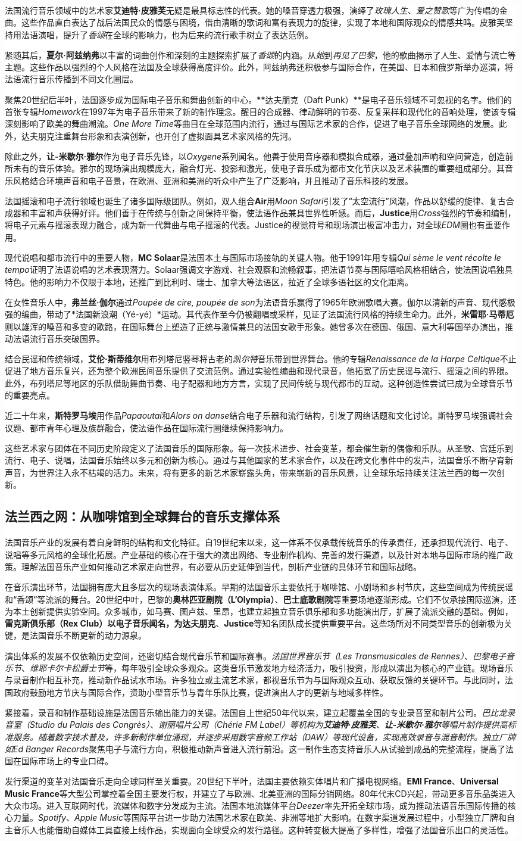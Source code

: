 法国流行音乐领域中的艺术家**艾迪特·皮雅芙**无疑是最具标志性的代表。她的嗓音穿透力极强，演绎了*玫瑰人生*、*爱之赞歌*等广为传唱的金曲。这些作品直白表达了战后法国民众的情感与困境，借由清晰的歌词和富有表现力的旋律，实现了本地和国际观众的情感共鸣。皮雅芙坚持用法语演唱，提升了*香颂*在全球的影响力，也为后来的流行歌手树立了表达范例。

紧随其后，**夏尔·阿兹纳弗**以丰富的词曲创作和深刻的主题探索扩展了*香颂*的内涵。从*她*到*再见了巴黎*，他的歌曲揭示了人生、爱情与流亡等主题。这些作品以强烈的个人风格在法国及全球获得高度评价。此外，阿兹纳弗还积极参与国际合作，在美国、日本和俄罗斯举办巡演，将法语流行音乐传播到不同文化圈层。

聚焦20世纪后半叶，法国逐步成为国际电子音乐和舞曲创新的中心。**达夫朋克（Daft Punk）**是电子音乐领域不可忽视的名字。他们的首张专辑*Homework*在1997年为电子音乐带来了新的制作理念。醒目的合成器、律动鲜明的节奏、反复采样和现代化的音响处理，使该专辑深刻影响了欧美的舞曲潮流。*One More Time*等曲目在全球范围内流行，通过与国际艺术家的合作，促进了电子音乐全球网络的发展。此外，达夫朋克注重舞台形象和表演创新，也开创了虚拟面具艺术家风格的先河。

除此之外，**让-米歇尔·雅尔**作为电子音乐先锋，以*Oxygene*系列闻名。他善于使用音序器和模拟合成器，通过叠加声响和空间营造，创造前所未有的音乐体验。雅尔的现场演出规模庞大，融合灯光、投影和激光，使电子音乐成为都市文化节庆以及艺术装置的重要组成部分。其音乐风格结合环境声音和电子音景，在欧洲、亚洲和美洲的听众中产生了广泛影响，并且推动了音乐科技的发展。

法国摇滚和电子流行领域也诞生了诸多国际级团队。例如，双人组合**Air**用*Moon Safari*引发了“太空流行”风潮，作品以舒缓的旋律、复古合成器和丰富和声获得好评。他们善于在传统与创新之间保持平衡，使法语作品兼具世界性听感。而后，**Justice**用*Cross*强烈的节奏和编制，将电子元素与摇滚表现力融合，成为新一代舞曲与电子摇滚的代表。Justice的视觉符号和现场演出极富冲击力，对全球*EDM*圈也有重要作用。

现代说唱和都市流行中的重要人物，**MC Solaar**是法国本土与国际市场接轨的关键人物。他于1991年用专辑*Qui sème le vent récolte le tempo*证明了法语说唱的艺术表现潜力。Solaar强调文字游戏、社会观察和流畅叙事，把法语节奏与国际嘻哈风格相结合，使法国说唱独具特色。他的影响力不仅限于本地，还推广到比利时、瑞士、加拿大等法语区，拉近了全球多语社区的文化距离。

在女性音乐人中，**弗兰丝·伽尔**通过*Poupée de cire, poupée de son*为法语音乐赢得了1965年欧洲歌唱大赛。伽尔以清新的声音、现代感极强的编曲，带动了*法国新浪潮（Yé-yé）*运动。其代表作至今仍被翻唱或采样，见证了法国流行风格的持续生命力。此外，**米雷耶·马蒂厄**则以雄浑的嗓音和多变的歌路，在国际舞台上塑造了正统与激情兼具的法国女歌手形象。她曾多次在德国、俄国、意大利等国举办演出，推动法语流行音乐突破国界。

结合民谣和传统领域，**艾伦·斯蒂维尔**用布列塔尼竖琴将古老的*凯尔特*音乐带到世界舞台。他的专辑*Renaissance de la Harpe Celtique*不止促进了地方音乐复兴，还为整个欧洲民间音乐提供了交流范例。通过实验性编曲和现代录音，他拓宽了历史民谣与流行、摇滚之间的界限。此外，布列塔尼等地区的乐队借助舞曲节奏、电子配器和地方方言，实现了民间传统与现代都市的互动。这种创造性尝试已成为全球音乐节的重要亮点。

近二十年来，**斯特罗马埃**用作品*Papaoutai*和*Alors on danse*结合电子乐器和流行结构，引发了网络话题和文化讨论。斯特罗马埃强调社会议题、都市青年心理及族群融合，使法语作品在国际流行圈继续保持影响力。

这些艺术家与团体在不同历史阶段定义了法国音乐的国际形象。每一次技术进步、社会变革，都会催生新的偶像和乐队。从圣歌、宫廷乐到流行、电子、说唱，法国音乐始终以多元和创新为核心。通过与其他国家的艺术家合作，以及在跨文化事件中的发声，法国音乐不断孕育新声音，为世界注入永不枯竭的活力。未来，将有更多的新艺术家崭露头角，带来崭新的音乐风景，让全球乐坛持续关注法兰西的每一次创新。

## 法兰西之网：从咖啡馆到全球舞台的音乐支撑体系

法国音乐产业的发展有着自身鲜明的结构和文化特征。自19世纪末以来，这一体系不仅承载传统音乐的传承责任，还承担现代流行、电子、说唱等多元风格的全球化拓展。产业基础的核心在于强大的演出网络、专业制作机构、完善的发行渠道，以及针对本地与国际市场的推广政策。理解法国音乐产业如何推动艺术家走向世界，有必要从历史延伸到当代，剖析产业链的具体环节和国际战略。

在音乐演出环节，法国拥有庞大且多层次的现场表演体系。早期的法国音乐主要依托于咖啡馆、小剧场和乡村节庆，这些空间成为传统民谣和“香颂”等流派的舞台。20世纪中叶，巴黎的**奥林匹亚剧院（L’Olympia）**、**巴士底歌剧院**等重要场地逐渐形成。它们不仅承接国际巡演，还为本土创新提供实验空间。众多城市，如马赛、图卢兹、里昂，也建立起独立音乐俱乐部和多功能演出厅，扩展了流派交融的基础。例如，**雷克斯俱乐部（Rex Club）**以电子音乐闻名，为**达夫朋克**、**Justice**等知名团队成长提供重要平台。这些场所对不同类型音乐的创新极为关键，是法国音乐不断更新的动力源泉。

演出体系的发展不仅依赖历史空间，还密切结合现代音乐节和国际赛事。*法国世界音乐节（Les Transmusicales de Rennes）*、*巴黎电子音乐节*、*维耶卡尔卡松爵士节*等，每年吸引全球众多观众。这类音乐节激发地方经济活力，吸引投资，形成以演出为核心的产业链。现场音乐与录音制作相互补充，推动新作品试水市场。许多独立或主流艺术家，都视音乐节为与国际观众互动、获取反馈的关键环节。与此同时，法国政府鼓励地方节庆与国际合作，资助小型音乐节与青年乐队比赛，促进演出人才的更新与地域多样性。

紧接着，录音和制作基础设施是法国音乐输出能力的关键。法国自上世纪50年代以来，建立起覆盖全国的专业录音室和制片公司。*巴比龙录音室（Studio du Palais des Congrès）*、*谢丽唱片公司（Chérie FM Label）*等机构为**艾迪特·皮雅芙**、**让-米歇尔·雅尔**等唱片制作提供高标准服务。随着数字技术普及，许多新制作单位涌现，并逐步采用*数字音频工作站（DAW）*等现代设备，实现高效录音与混音制作。独立厂牌如*Ed Banger Records*聚焦电子与流行方向，积极推动新声音进入流行前沿。这一制作生态支持音乐人从试验到成品的完整流程，提高了法国在国际市场上的专业口碑。

发行渠道的变革对法国音乐走向全球同样至关重要。20世纪下半叶，法国主要依赖实体唱片和广播电视网络。**EMI France**、**Universal Music France**等大型公司掌控着全国主要发行权，并建立了与欧洲、北美亚洲的国际分销网络。80年代末CD兴起，带动更多音乐品类进入大众市场。进入互联网时代，流媒体和数字分发成为主流。法国本地流媒体平台*Deezer*率先开拓全球市场，成为推动法语音乐国际传播的核心力量。*Spotify*、*Apple Music*等国际平台进一步助力法国艺术家在欧美、非洲等地扩大影响。在数字渠道发展过程中，小型独立厂牌和自主音乐人也能借助自媒体工具直接上线作品，实现面向全球受众的发行路径。这种转变极大提高了多样性，增强了法国音乐出口的灵活性。
